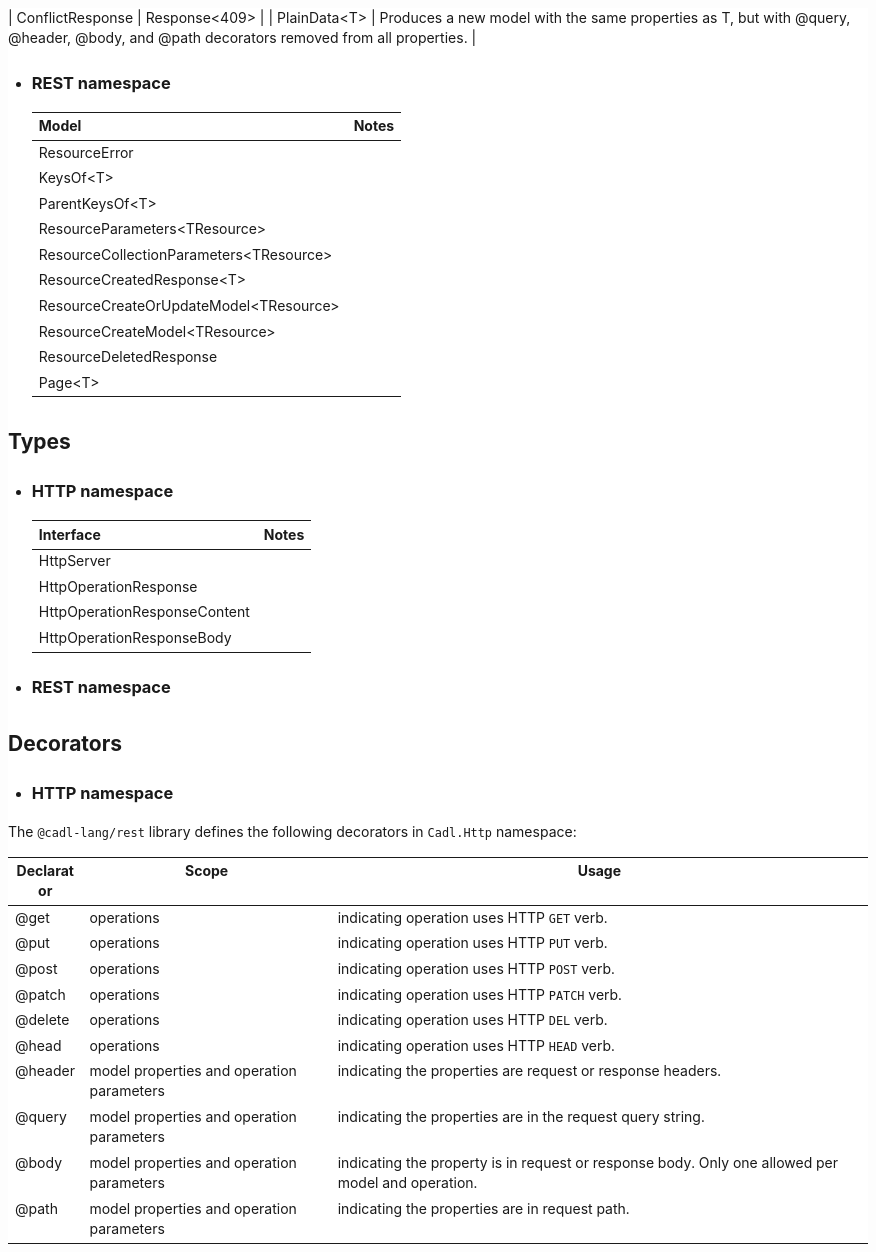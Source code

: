  | ConflictResponse     | Response&lt;409>                                                                                                                       |
  | PlainData&lt;T>      | Produces a new model with the same properties as T, but with @query, @header, @body, and @path decorators removed from all properties. |
- ### REST namespace
  | Model                                      | Notes |
  | ------------------------------------------ | ----- |
  | ResourceError                              |       |
  | KeysOf&lt;T>                               |       |
  | ParentKeysOf&lt;T>                         |       |
  | ResourceParameters&lt;TResource>           |       |
  | ResourceCollectionParameters&lt;TResource> |       |
  | ResourceCreatedResponse&lt;T>              |       |
  | ResourceCreateOrUpdateModel&lt;TResource>  |       |
  | ResourceCreateModel&lt;TResource>          |       |
  | ResourceDeletedResponse                    |       |
  | Page&lt;T>                                 |       |

## Types

- ### HTTP namespace
  | Interface                    | Notes |
  | ---------------------------- | ----- |
  | HttpServer                   |       |
  | HttpOperationResponse        |       |
  | HttpOperationResponseContent |       |
  | HttpOperationResponseBody    |       |
- ### REST namespace

## Decorators

- ### HTTP namespace

The `@cadl-lang/rest` library defines the following decorators in `Cadl.Http` namespace:

| Declarator  | Scope                                     | Usage                                                                                             |
| ----------- | ----------------------------------------- | ------------------------------------------------------------------------------------------------- |
| @get        | operations                                | indicating operation uses HTTP `GET` verb.                                                        |
| @put        | operations                                | indicating operation uses HTTP `PUT` verb.                                                        |
| @post       | operations                                | indicating operation uses HTTP `POST` verb.                                                       |
| @patch      | operations                                | indicating operation uses HTTP `PATCH` verb.                                                      |
| @delete     | operations                                | indicating operation uses HTTP `DEL` verb.                                                        |
| @head       | operations                                | indicating operation uses HTTP `HEAD` verb.                                                       |
| @header     | model properties and operation parameters | indicating the properties are request or response headers.                                        |
| @query      | model properties and operation parameters | indicating the properties are in the request query string.                                        |
| @body       | model properties and operation parameters | indicating the property is in request or response body. Only one allowed per model and operation. |
| @path       | model properties and operation parameters | indicating the properties are in request path.                                                    |